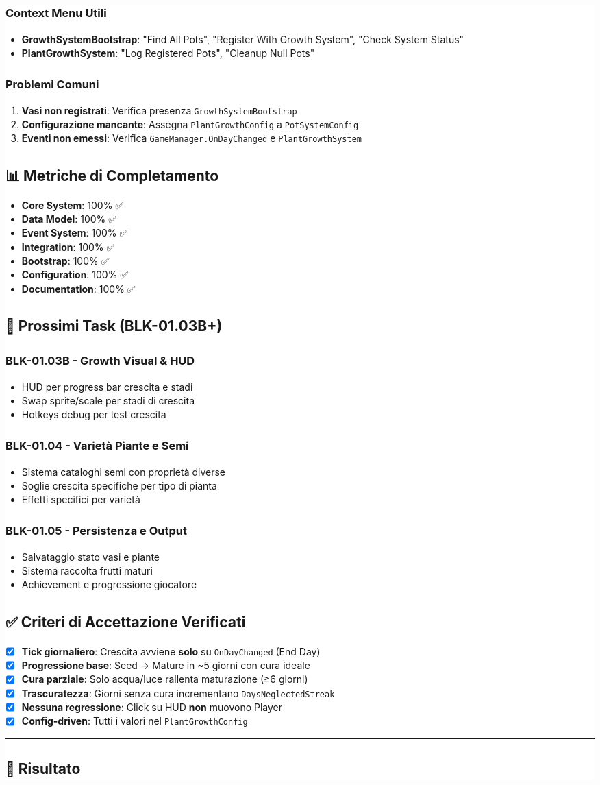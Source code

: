 ### **Context Menu Utili**
- **GrowthSystemBootstrap**: "Find All Pots", "Register With Growth System", "Check System Status"
- **PlantGrowthSystem**: "Log Registered Pots", "Cleanup Null Pots"

### **Problemi Comuni**
1. **Vasi non registrati**: Verifica presenza `GrowthSystemBootstrap`
2. **Configurazione mancante**: Assegna `PlantGrowthConfig` a `PotSystemConfig`
3. **Eventi non emessi**: Verifica `GameManager.OnDayChanged` e `PlantGrowthSystem`

## 📊 **Metriche di Completamento**
- **Core System**: 100% ✅
- **Data Model**: 100% ✅
- **Event System**: 100% ✅
- **Integration**: 100% ✅
- **Bootstrap**: 100% ✅
- **Configuration**: 100% ✅
- **Documentation**: 100% ✅

## 🔮 **Prossimi Task (BLK-01.03B+)**

### **BLK-01.03B - Growth Visual & HUD**
- HUD per progress bar crescita e stadi
- Swap sprite/scale per stadi di crescita
- Hotkeys debug per test crescita

### **BLK-01.04 - Varietà Piante e Semi**
- Sistema cataloghi semi con proprietà diverse
- Soglie crescita specifiche per tipo di pianta
- Effetti specifici per varietà

### **BLK-01.05 - Persistenza e Output**
- Salvataggio stato vasi e piante
- Sistema raccolta frutti maturi
- Achievement e progressione giocatore

## ✅ **Criteri di Accettazione Verificati**

- [x] **Tick giornaliero**: Crescita avviene **solo** su `OnDayChanged` (End Day)
- [x] **Progressione base**: Seed → Mature in ~5 giorni con cura ideale
- [x] **Cura parziale**: Solo acqua/luce rallenta maturazione (≥6 giorni)
- [x] **Trascuratezza**: Giorni senza cura incrementano `DaysNeglectedStreak`
- [x] **Nessuna regressione**: Click su HUD **non** muovono Player
- [x] **Config-driven**: Tutti i valori nel `PlantGrowthConfig`

---

## 🎉 **Risultato**
